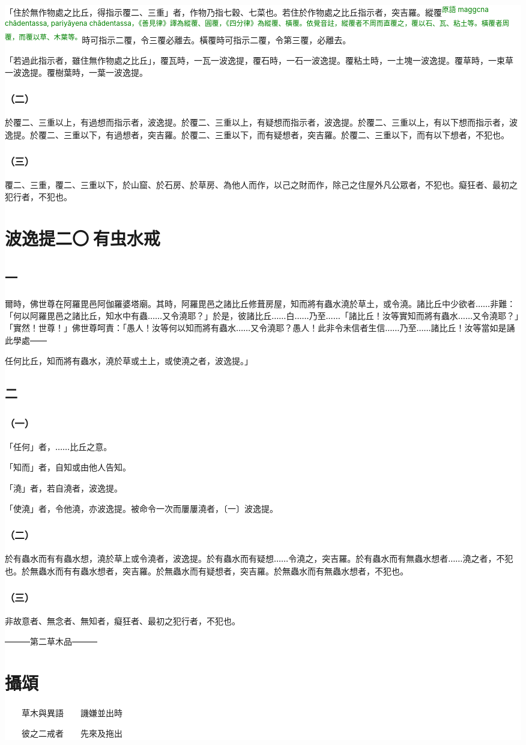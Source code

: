 「住於無作物處之比丘，得指示覆二、三重」者，作物乃指七穀、七菜也。若住於作物處之比丘指示者，突吉羅。縱覆<sup><font color="green">原語 maggcna chādentassa, pariyāyena chādentassa，《善見律》譯為縱覆、圓覆，《四分律》為縱覆、橫覆。依覺音註，縱覆者不周而直覆之，覆以石、瓦、粘土等。橫覆者周覆，而覆以草、木葉等。</font></sup>時可指示二覆，令三覆必離去。橫覆時可指示二覆，令第三覆，必離去。

「若過此指示者，雖住無作物處之比丘」，覆瓦時，一瓦一波逸提，覆石時，一石一波逸提。覆粘土時，一土塊一波逸提。覆草時，一束草一波逸提。覆樹葉時，一葉一波逸提。

### （二）

於覆二、三重以上，有過想而指示者，波逸提。於覆二、三重以上，有疑想而指示者，波逸提。於覆二、三重以上，有以下想而指示者，波逸提。於覆二、三重以下，有過想者，突吉羅。於覆二、三重以下，而有疑想者，突吉羅。於覆二、三重以下，而有以下想者，不犯也。

### （三）

覆二、三重，覆二、三重以下，於山窟、於石房、於草房、為他人而作，以己之財而作，除己之住屋外凡公眾者，不犯也。癡狂者、最初之犯行者，不犯也。

# 波逸提二〇 有虫水戒

## 一

爾時，佛世尊在阿羅毘邑阿伽羅婆塔廟。其時，阿羅毘邑之諸比丘修葺房屋，知而將有蟲水澆於草土，或令澆。諸比丘中少欲者……非難：「何以阿羅毘邑之諸比丘，知水中有蟲……又令澆耶？」於是，彼諸比丘……白……乃至……「諸比丘！汝等實知而將有蟲水……又令澆耶？」「實然！世尊！」佛世尊呵責：「愚人！汝等何以知而將有蟲水……又令澆耶？愚人！此非令未信者生信……乃至……諸比丘！汝等當如是誦此學處——

任何比丘，知而將有蟲水，澆於草或土上，或使澆之者，波逸提。」

## 二

### （一）

「任何」者，……比丘之意。

「知而」者，自知或由他人告知。

「澆」者，若自澆者，波逸提。

「使澆」者，令他澆，亦波逸提。被命令一次而屢屢澆者，〔一〕波逸提。

### （二）

於有蟲水而有有蟲水想，澆於草上或令澆者，波逸提。於有蟲水而有疑想……令澆之，突吉羅。於有蟲水而有無蟲水想者……澆之者，不犯也。於無蟲水而有有蟲水想者，突吉羅。於無蟲水而有疑想者，突吉羅。於無蟲水而有無蟲水想者，不犯也。

### （三）

非故意者、無念者、無知者，癡狂者、最初之犯行者，不犯也。

———第二草木品———

# 攝頌

&emsp;&emsp;草木與異語&emsp;&emsp;譏嫌並出時

&emsp;&emsp;彼之二戒者&emsp;&emsp;先來及拖出
